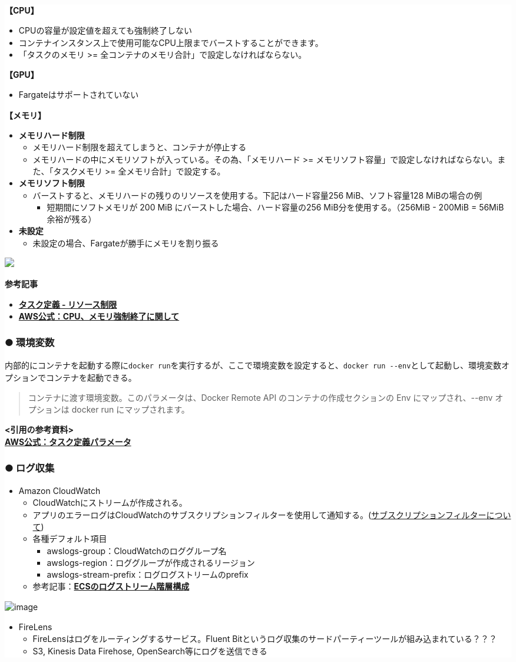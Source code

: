 **【CPU】**  
- CPUの容量が設定値を超えても強制終了しない
- コンテナインスタンス上で使用可能なCPU上限までバーストすることができます。
- 「タスクのメモリ >= 全コンテナのメモリ合計」で設定しなければならない。

**【GPU】**  
- Fargateはサポートされていない

**【メモリ】**  
- **メモリハード制限**
  - メモリハード制限を超えてしまうと、コンテナが停止する
  - メモリハードの中にメモリソフトが入っている。その為、「メモリハード >= メモリソフト容量」で設定しなければならない。また、「タスクメモリ >= 全メモリ合計」で設定する。
- **メモリソフト制限**
  - バーストすると、メモリハードの残りのリソースを使用する。下記はハード容量256 MiB、ソフト容量128 MiBの場合の例
    - 短期間にソフトメモリが 200 MiB にバーストした場合、ハード容量の256 MiB分を使用する。（256MiB - 200MiB = 56MiB余裕が残る）
- **未設定**
  - 未設定の場合、Fargateが勝手にメモリを割り振る

<img src="https://github.com/adgjmptwgw/aws-practice/assets/66456130/0b095c1b-f13e-4bf8-b7ec-6d4ef67de254" width="60%">

**参考記事**  
- [**タスク定義 - リソース制限**](https://buildersbox.corp-sansan.com/entry/2022/12/12/110000)
- [**AWS公式：CPU、メモリ強制終了に関して**](https://docs.aws.amazon.com/ja_jp/AmazonECS/latest/developerguide/task_definition_parameters.html#container_definition_memory?icmpid=docs_ecs_hp-task-definition)

### ● 環境変数 
内部的にコンテナを起動する際に```docker run```を実行するが、ここで環境変数を設定すると、```docker run --env```として起動し、環境変数オプションでコンテナを起動できる。

> コンテナに渡す環境変数。このパラメータは、Docker Remote API のコンテナの作成セクションの Env にマップされ、--env オプションは docker run にマップされます。

**<引用の参考資料>**  
[**AWS公式：タスク定義パラメータ**](https://docs.aws.amazon.com/ja_jp/AmazonECS/latest/userguide/task_definition_parameters.html)

### ● ログ収集
- Amazon CloudWatch
  - CloudWatchにストリームが作成される。
  - アプリのエラーログはCloudWatchのサブスクリプションフィルターを使用して通知する。([サブスクリプションフィルターについて](https://github.com/adgjmptwgw/aws-practice/blob/main/src/basics/cloudwatch/alarm/note/%E3%82%A2%E3%83%A9%E3%83%BC%E3%83%A0%E9%96%A2%E9%80%A3%E3%81%AE%E3%83%8A%E3%83%AC%E3%83%83%E3%82%B8.md#%E3%82%B3%E3%83%B3%E3%83%86%E3%83%8A%E3%83%AD%E3%82%B0%E3%82%A2%E3%83%97%E3%83%AA%E3%82%B1%E3%83%BC%E3%82%B7%E3%83%A7%E3%83%B3%E3%81%AE%E3%83%AD%E3%82%B0))
  - 各種デフォルト項目
    - awslogs-group：CloudWatchのロググループ名
    - awslogs-region：ロググループが作成されるリージョン
    - awslogs-stream-prefix：ログログストリームのprefix
  - 参考記事：[**ECSのログストリーム階層構成**](https://developer.hatenastaff.com/entry/2021/08/19/093000)

![image](https://github.com/adgjmptwgw/aws-practice/assets/66456130/a0cc44fa-ba7b-4db9-9358-f2b0030c9ed7)

- FireLens
  - FireLensはログをルーティングするサービス。Fluent Bitというログ収集のサードパーティーツールが組み込まれている？？？
  - S3, Kinesis Data Firehose, OpenSearch等にログを送信できる
